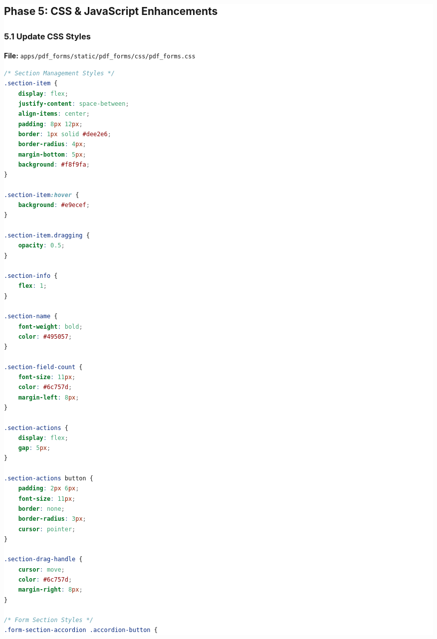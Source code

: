 ## Phase 5: CSS & JavaScript Enhancements

### 5.1 Update CSS Styles

**File:** `apps/pdf_forms/static/pdf_forms/css/pdf_forms.css`

```css
/* Section Management Styles */
.section-item {
    display: flex;
    justify-content: space-between;
    align-items: center;
    padding: 8px 12px;
    border: 1px solid #dee2e6;
    border-radius: 4px;
    margin-bottom: 5px;
    background: #f8f9fa;
}

.section-item:hover {
    background: #e9ecef;
}

.section-item.dragging {
    opacity: 0.5;
}

.section-info {
    flex: 1;
}

.section-name {
    font-weight: bold;
    color: #495057;
}

.section-field-count {
    font-size: 11px;
    color: #6c757d;
    margin-left: 8px;
}

.section-actions {
    display: flex;
    gap: 5px;
}

.section-actions button {
    padding: 2px 6px;
    font-size: 11px;
    border: none;
    border-radius: 3px;
    cursor: pointer;
}

.section-drag-handle {
    cursor: move;
    color: #6c757d;
    margin-right: 8px;
}

/* Form Section Styles */
.form-section-accordion .accordion-button {
```